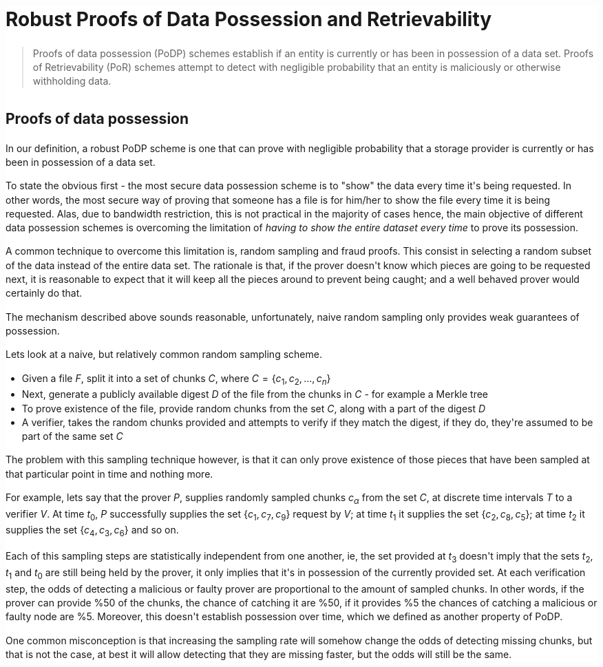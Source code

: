 # Robust Proofs of Data Possession and Retrievability

> Proofs of data possession (PoDP) schemes establish if an entity is currently or has been in possession of a data set. Proofs of Retrievability (PoR) schemes attempt to detect with negligible probability that an entity is maliciously or otherwise withholding data.

## Proofs of data possession

In our definition, a robust PoDP scheme is one that can prove with negligible probability that a storage provider is currently or has been in possession of a data set.

To state the obvious first - the most secure data possession scheme is to "show" the data every time it's being requested. In other words, the most secure way of proving that someone has a file is for him/her to show the file every time it is being requested. Alas, due to bandwidth restriction, this is not practical in the majority of cases hence, the main objective of different data possession schemes is overcoming the limitation of _having to show the entire dataset every time_ to prove its possession.

A common technique to overcome this limitation is, random sampling and fraud proofs. This consist in selecting a random subset of the data instead of the entire data set. The rationale is that, if the prover doesn't know which pieces are going to be requested next, it is reasonable to expect that it will keep all the pieces around to prevent being caught; and a well behaved prover would certainly do that.

The mechanism described above sounds reasonable, unfortunately, naive random sampling only provides weak guarantees of possession.

Lets look at a naive, but relatively common random sampling scheme.

- Given a file $F$, split it into a set of chunks $C$, where $C=\{c_1, c_2,...,c_n\}$
- Next, generate a publicly available digest $D$ of the file from the chunks in $C$ - for example a Merkle tree
- To prove existence of the file, provide random chunks from the set $C$, along with a part of the digest $D$
- A verifier, takes the random chunks provided and attempts to verify if they match the digest, if they do, they're assumed to be part of the same set $C$

The problem with this sampling technique however, is that it can only prove existence of those pieces that have been sampled at that particular point in time and nothing more.

For example, lets say that the prover $P$, supplies randomly sampled chunks $c_\alpha$ from the set $C$, at discrete time intervals $T$ to a verifier $V$. At time $t_0$, $P$ successfully supplies the set $\{c_1, c_7, c_9\}$ request by $V$; at time $t_1$ it supplies the set $\{c_2, c_8, c_5\}$; at time $t_2$ it supplies the set $\{c_4, c_3, c_6\}$ and so on.

Each of this sampling steps are statistically independent from one another, ie, the set provided at $t_3$ doesn't imply that the sets $t_2$, $t_1$ and $t_0$ are still being held by the prover, it only implies that it's in possession of the currently provided set. At each verification step, the odds of detecting a malicious or faulty prover are proportional to the amount of sampled chunks. In other words, if the prover can provide %50 of the chunks, the chance of catching it are %50, if it provides %5 the chances of catching a malicious or faulty node are %5. Moreover, this doesn't establish possession over time, which we defined as another property of PoDP.

One common misconception is that increasing the sampling rate will somehow change the odds of detecting missing chunks, but that is not the case, at best it will allow detecting that they are missing faster, but the odds will still be the same.
